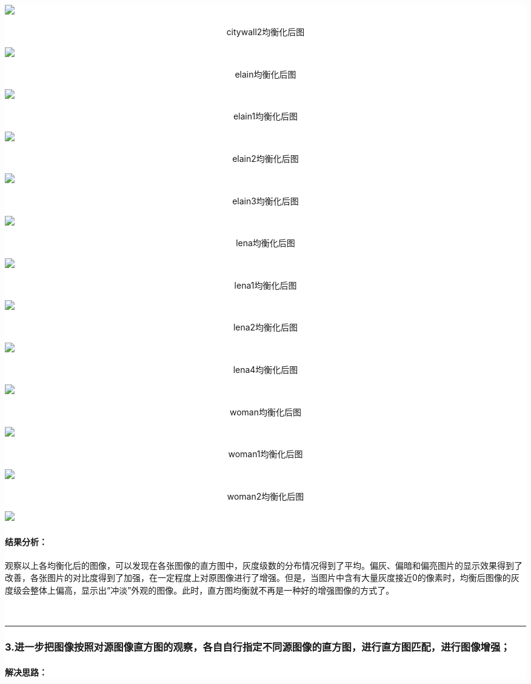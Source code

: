 ![](https://raw.githubusercontent.com/QindongZhang/sztxzy/master/z2-2.png)
<p align="center">citywall2均衡化后图</p>

![](https://raw.githubusercontent.com/QindongZhang/sztxzy/master/z2-3.png)
<p align="center">elain均衡化后图</p>

![](https://raw.githubusercontent.com/QindongZhang/sztxzy/master/z2-4.png)
<p align="center">elain1均衡化后图</p>

![](https://raw.githubusercontent.com/QindongZhang/sztxzy/master/z2-5.png)
<p align="center">elain2均衡化后图</p>

![](https://raw.githubusercontent.com/QindongZhang/sztxzy/master/z2-6.png)
<p align="center">elain3均衡化后图</p>

![](https://raw.githubusercontent.com/QindongZhang/sztxzy/master/z2-7.png)
<p align="center">lena均衡化后图</p>

![](https://raw.githubusercontent.com/QindongZhang/sztxzy/master/z2-8.png)
<p align="center">lena1均衡化后图</p>

![](https://raw.githubusercontent.com/QindongZhang/sztxzy/master/z2-9.png)
<p align="center">lena2均衡化后图</p>

![](https://raw.githubusercontent.com/QindongZhang/sztxzy/master/z2-10.png)
<p align="center">lena4均衡化后图</p>

![](https://raw.githubusercontent.com/QindongZhang/sztxzy/master/z2-11.png)
<p align="center">woman均衡化后图</p>

![](https://raw.githubusercontent.com/QindongZhang/sztxzy/master/z2-12.png)
<p align="center">woman1均衡化后图</p>

![](https://raw.githubusercontent.com/QindongZhang/sztxzy/master/z2-13.png)
<p align="center">woman2均衡化后图</p>

![](https://raw.githubusercontent.com/QindongZhang/sztxzy/master/z2-14.png)

#### 结果分析：

观察以上各均衡化后的图像，可以发现在各张图像的直方图中，灰度级数的分布情况得到了平均。偏灰、偏暗和偏亮图片的显示效果得到了改善，各张图片的对比度得到了加强，在一定程度上对原图像进行了增强。但是，当图片中含有大量灰度接近0的像素时，均衡后图像的灰度级会整体上偏高，显示出“冲淡”外观的图像。此时，直方图均衡就不再是一种好的增强图像的方式了。

<br/>

----------

### 3.进一步把图像按照对源图像直方图的观察，各自自行指定不同源图像的直方图，进行直方图匹配，进行图像增强；

#### 解决思路：
